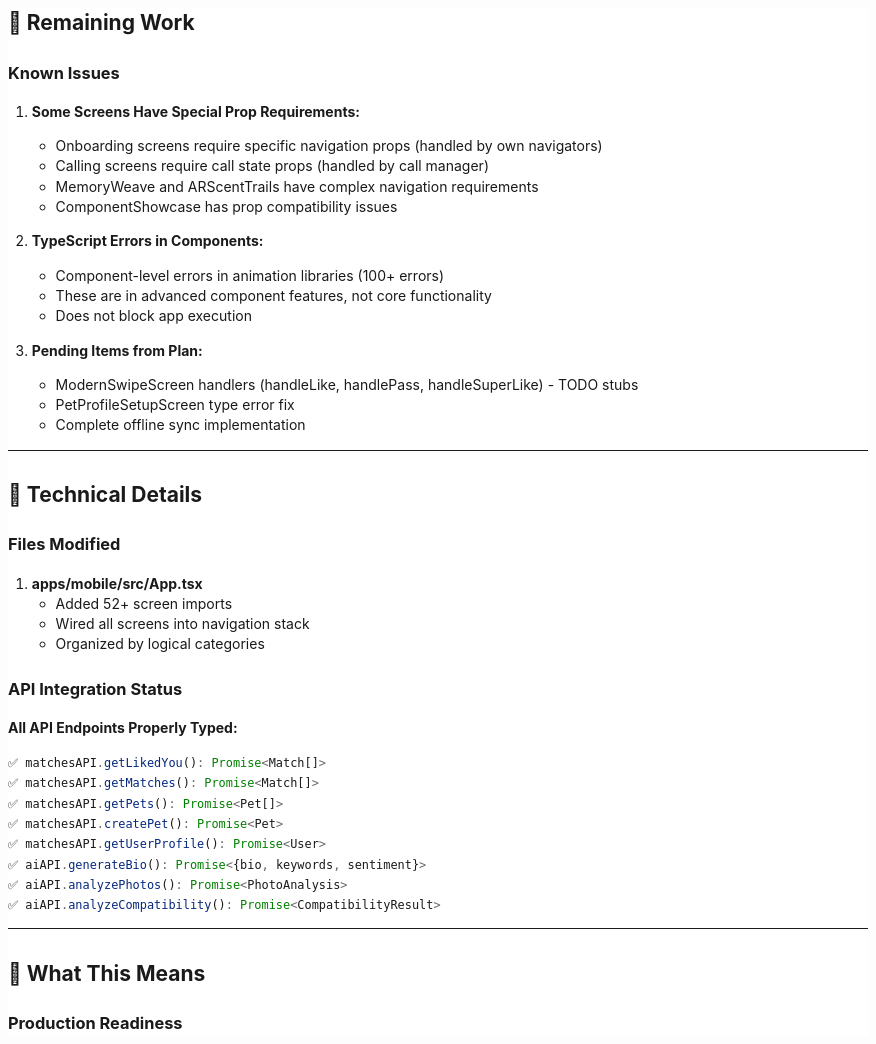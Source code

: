 
## 🎯 Remaining Work

### Known Issues

1. **Some Screens Have Special Prop Requirements:**
   - Onboarding screens require specific navigation props (handled by own navigators)
   - Calling screens require call state props (handled by call manager)
   - MemoryWeave and ARScentTrails have complex navigation requirements
   - ComponentShowcase has prop compatibility issues

2. **TypeScript Errors in Components:**
   - Component-level errors in animation libraries (100+ errors)
   - These are in advanced component features, not core functionality
   - Does not block app execution

3. **Pending Items from Plan:**
   - ModernSwipeScreen handlers (handleLike, handlePass, handleSuperLike) - TODO stubs
   - PetProfileSetupScreen type error fix
   - Complete offline sync implementation

---

## 🔧 Technical Details

### Files Modified

1. **apps/mobile/src/App.tsx**
   - Added 52+ screen imports
   - Wired all screens into navigation stack
   - Organized by logical categories

### API Integration Status

**All API Endpoints Properly Typed:**
```typescript
✅ matchesAPI.getLikedYou(): Promise<Match[]>
✅ matchesAPI.getMatches(): Promise<Match[]>
✅ matchesAPI.getPets(): Promise<Pet[]>
✅ matchesAPI.createPet(): Promise<Pet>
✅ matchesAPI.getUserProfile(): Promise<User>
✅ aiAPI.generateBio(): Promise<{bio, keywords, sentiment}>
✅ aiAPI.analyzePhotos(): Promise<PhotoAnalysis>
✅ aiAPI.analyzeCompatibility(): Promise<CompatibilityResult>
```

---

## 🚀 What This Means

### Production Readiness
